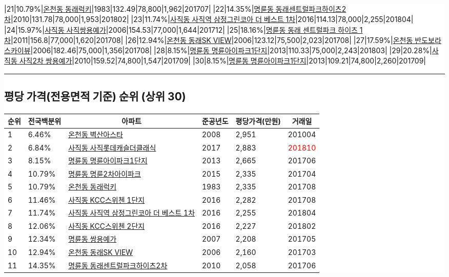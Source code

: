 |21|10.79%|[온천동 동래럭키](https://search.naver.com/search.naver?query=%EB%B6%80%EC%82%B0%EA%B4%91%EC%97%AD%EC%8B%9C+%EB%8F%99%EB%9E%98%EA%B5%AC+%EC%98%A8%EC%B2%9C%EB%8F%99+%EB%8F%99%EB%9E%98%EB%9F%AD%ED%82%A4)|1983|132.49|78,800|1,962|201707|
|22|14.35%|[명륜동 동래센트럴파크하이츠2차](https://search.naver.com/search.naver?query=%EB%B6%80%EC%82%B0%EA%B4%91%EC%97%AD%EC%8B%9C+%EB%8F%99%EB%9E%98%EA%B5%AC+%EB%AA%85%EB%A5%9C%EB%8F%99+%EB%8F%99%EB%9E%98%EC%84%BC%ED%8A%B8%EB%9F%B4%ED%8C%8C%ED%81%AC%ED%95%98%EC%9D%B4%EC%B8%A02%EC%B0%A8)|2010|131.78|78,000|1,953|201802|
|23|11.74%|[사직동 사직역 삼정그린코아 더 베스트 1차](https://search.naver.com/search.naver?query=%EB%B6%80%EC%82%B0%EA%B4%91%EC%97%AD%EC%8B%9C+%EB%8F%99%EB%9E%98%EA%B5%AC+%EC%82%AC%EC%A7%81%EB%8F%99+%EC%82%AC%EC%A7%81%EC%97%AD+%EC%82%BC%EC%A0%95%EA%B7%B8%EB%A6%B0%EC%BD%94%EC%95%84+%EB%8D%94+%EB%B2%A0%EC%8A%A4%ED%8A%B8+1%EC%B0%A8)|2016|114.13|78,000|2,255|201804|
|24|15.97%|[사직동 사직쌍용예가](https://search.naver.com/search.naver?query=%EB%B6%80%EC%82%B0%EA%B4%91%EC%97%AD%EC%8B%9C+%EB%8F%99%EB%9E%98%EA%B5%AC+%EC%82%AC%EC%A7%81%EB%8F%99+%EC%82%AC%EC%A7%81%EC%8C%8D%EC%9A%A9%EC%98%88%EA%B0%80)|2006|154.53|77,000|1,644|201712|
|25|18.16%|[명륜동 동래 센트럴파크 하이츠 1차](https://search.naver.com/search.naver?query=%EB%B6%80%EC%82%B0%EA%B4%91%EC%97%AD%EC%8B%9C+%EB%8F%99%EB%9E%98%EA%B5%AC+%EB%AA%85%EB%A5%9C%EB%8F%99+%EB%8F%99%EB%9E%98+%EC%84%BC%ED%8A%B8%EB%9F%B4%ED%8C%8C%ED%81%AC+%ED%95%98%EC%9D%B4%EC%B8%A0+1%EC%B0%A8)|2011|156.8|77,000|1,620|201708|
|26|12.94%|[온천동 동래SK VIEW](https://search.naver.com/search.naver?query=%EB%B6%80%EC%82%B0%EA%B4%91%EC%97%AD%EC%8B%9C+%EB%8F%99%EB%9E%98%EA%B5%AC+%EC%98%A8%EC%B2%9C%EB%8F%99+%EB%8F%99%EB%9E%98SK+VIEW)|2006|123.12|75,500|2,023|201708|
|27|17.59%|[온천동 반도보라스카이뷰](https://search.naver.com/search.naver?query=%EB%B6%80%EC%82%B0%EA%B4%91%EC%97%AD%EC%8B%9C+%EB%8F%99%EB%9E%98%EA%B5%AC+%EC%98%A8%EC%B2%9C%EB%8F%99+%EB%B0%98%EB%8F%84%EB%B3%B4%EB%9D%BC%EC%8A%A4%EC%B9%B4%EC%9D%B4%EB%B7%B0)|2006|182.46|75,000|1,356|201708|
|28|8.15%|[명륜동 명륜아이파크1단지](https://search.naver.com/search.naver?query=%EB%B6%80%EC%82%B0%EA%B4%91%EC%97%AD%EC%8B%9C+%EB%8F%99%EB%9E%98%EA%B5%AC+%EB%AA%85%EB%A5%9C%EB%8F%99+%EB%AA%85%EB%A5%9C%EC%95%84%EC%9D%B4%ED%8C%8C%ED%81%AC1%EB%8B%A8%EC%A7%80)|2013|110.33|75,000|2,243|201803|
|29|20.28%|[사직동 사직2차 쌍용예가](https://search.naver.com/search.naver?query=%EB%B6%80%EC%82%B0%EA%B4%91%EC%97%AD%EC%8B%9C+%EB%8F%99%EB%9E%98%EA%B5%AC+%EC%82%AC%EC%A7%81%EB%8F%99+%EC%82%AC%EC%A7%812%EC%B0%A8+%EC%8C%8D%EC%9A%A9%EC%98%88%EA%B0%80)|2010|159.52|74,800|1,547|201709|
|30|8.15%|[명륜동 명륜아이파크1단지](https://search.naver.com/search.naver?query=%EB%B6%80%EC%82%B0%EA%B4%91%EC%97%AD%EC%8B%9C+%EB%8F%99%EB%9E%98%EA%B5%AC+%EB%AA%85%EB%A5%9C%EB%8F%99+%EB%AA%85%EB%A5%9C%EC%95%84%EC%9D%B4%ED%8C%8C%ED%81%AC1%EB%8B%A8%EC%A7%80)|2013|109.21|74,800|2,260|201709|


---

## 평당 가격(전용면적 기준) 순위 (상위 30)


|순위|전국백분위|아파트|준공년도|평당가격(만원)|거래일|
|---|---|---|---|---|---|
|1|6.46%|[온천동 벽산아스타](https://search.naver.com/search.naver?query=%EB%B6%80%EC%82%B0%EA%B4%91%EC%97%AD%EC%8B%9C+%EB%8F%99%EB%9E%98%EA%B5%AC+%EC%98%A8%EC%B2%9C%EB%8F%99+%EB%B2%BD%EC%82%B0%EC%95%84%EC%8A%A4%ED%83%80)|2008|2,951|201004|
|2|6.84%|[사직동 사직롯데캐슬더클래식](https://search.naver.com/search.naver?query=%EB%B6%80%EC%82%B0%EA%B4%91%EC%97%AD%EC%8B%9C+%EB%8F%99%EB%9E%98%EA%B5%AC+%EC%82%AC%EC%A7%81%EB%8F%99+%EC%82%AC%EC%A7%81%EB%A1%AF%EB%8D%B0%EC%BA%90%EC%8A%AC%EB%8D%94%ED%81%B4%EB%9E%98%EC%8B%9D)|2017|2,883|<span style="color:red">201810</span>|
|3|8.15%|[명륜동 명륜아이파크1단지](https://search.naver.com/search.naver?query=%EB%B6%80%EC%82%B0%EA%B4%91%EC%97%AD%EC%8B%9C+%EB%8F%99%EB%9E%98%EA%B5%AC+%EB%AA%85%EB%A5%9C%EB%8F%99+%EB%AA%85%EB%A5%9C%EC%95%84%EC%9D%B4%ED%8C%8C%ED%81%AC1%EB%8B%A8%EC%A7%80)|2013|2,665|201706|
|4|10.79%|[명륜동 명륜2차아이파크](https://search.naver.com/search.naver?query=%EB%B6%80%EC%82%B0%EA%B4%91%EC%97%AD%EC%8B%9C+%EB%8F%99%EB%9E%98%EA%B5%AC+%EB%AA%85%EB%A5%9C%EB%8F%99+%EB%AA%85%EB%A5%9C2%EC%B0%A8%EC%95%84%EC%9D%B4%ED%8C%8C%ED%81%AC)|2015|2,335|201704|
|5|10.79%|[온천동 동래럭키](https://search.naver.com/search.naver?query=%EB%B6%80%EC%82%B0%EA%B4%91%EC%97%AD%EC%8B%9C+%EB%8F%99%EB%9E%98%EA%B5%AC+%EC%98%A8%EC%B2%9C%EB%8F%99+%EB%8F%99%EB%9E%98%EB%9F%AD%ED%82%A4)|1983|2,335|201708|
|6|11.46%|[사직동 KCC스위첸 1단지](https://search.naver.com/search.naver?query=%EB%B6%80%EC%82%B0%EA%B4%91%EC%97%AD%EC%8B%9C+%EB%8F%99%EB%9E%98%EA%B5%AC+%EC%82%AC%EC%A7%81%EB%8F%99+KCC%EC%8A%A4%EC%9C%84%EC%B2%B8+1%EB%8B%A8%EC%A7%80)|2016|2,282|201708|
|7|11.74%|[사직동 사직역 삼정그린코아 더 베스트 1차](https://search.naver.com/search.naver?query=%EB%B6%80%EC%82%B0%EA%B4%91%EC%97%AD%EC%8B%9C+%EB%8F%99%EB%9E%98%EA%B5%AC+%EC%82%AC%EC%A7%81%EB%8F%99+%EC%82%AC%EC%A7%81%EC%97%AD+%EC%82%BC%EC%A0%95%EA%B7%B8%EB%A6%B0%EC%BD%94%EC%95%84+%EB%8D%94+%EB%B2%A0%EC%8A%A4%ED%8A%B8+1%EC%B0%A8)|2016|2,255|201804|
|8|12.06%|[사직동 KCC스위첸 2단지](https://search.naver.com/search.naver?query=%EB%B6%80%EC%82%B0%EA%B4%91%EC%97%AD%EC%8B%9C+%EB%8F%99%EB%9E%98%EA%B5%AC+%EC%82%AC%EC%A7%81%EB%8F%99+KCC%EC%8A%A4%EC%9C%84%EC%B2%B8+2%EB%8B%A8%EC%A7%80)|2016|2,227|201802|
|9|12.34%|[명륜동 쌍용예가](https://search.naver.com/search.naver?query=%EB%B6%80%EC%82%B0%EA%B4%91%EC%97%AD%EC%8B%9C+%EB%8F%99%EB%9E%98%EA%B5%AC+%EB%AA%85%EB%A5%9C%EB%8F%99+%EC%8C%8D%EC%9A%A9%EC%98%88%EA%B0%80)|2007|2,208|201705|
|10|12.94%|[온천동 동래SK VIEW](https://search.naver.com/search.naver?query=%EB%B6%80%EC%82%B0%EA%B4%91%EC%97%AD%EC%8B%9C+%EB%8F%99%EB%9E%98%EA%B5%AC+%EC%98%A8%EC%B2%9C%EB%8F%99+%EB%8F%99%EB%9E%98SK+VIEW)|2006|2,160|201703|
|11|14.35%|[명륜동 동래센트럴파크하이츠2차](https://search.naver.com/search.naver?query=%EB%B6%80%EC%82%B0%EA%B4%91%EC%97%AD%EC%8B%9C+%EB%8F%99%EB%9E%98%EA%B5%AC+%EB%AA%85%EB%A5%9C%EB%8F%99+%EB%8F%99%EB%9E%98%EC%84%BC%ED%8A%B8%EB%9F%B4%ED%8C%8C%ED%81%AC%ED%95%98%EC%9D%B4%EC%B8%A02%EC%B0%A8)|2010|2,058|201706|